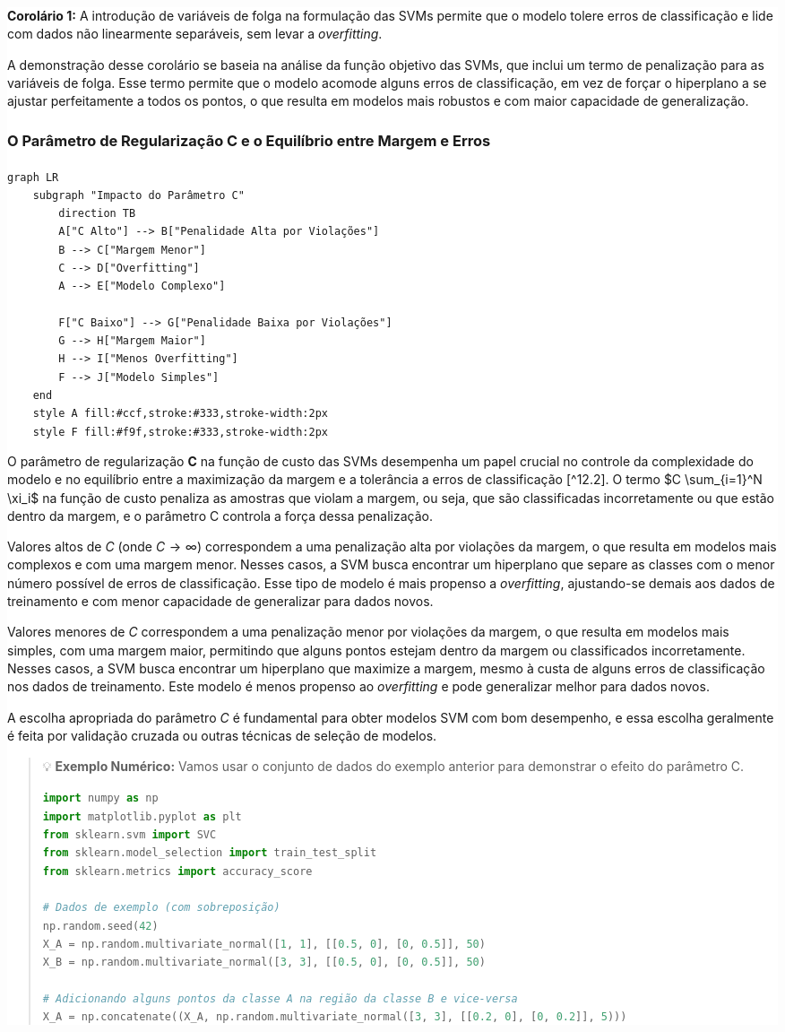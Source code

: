 **Corolário 1:** A introdução de variáveis de folga na formulação das SVMs permite que o modelo tolere erros de classificação e lide com dados não linearmente separáveis, sem levar a *overfitting*.

A demonstração desse corolário se baseia na análise da função objetivo das SVMs, que inclui um termo de penalização para as variáveis de folga. Esse termo permite que o modelo acomode alguns erros de classificação, em vez de forçar o hiperplano a se ajustar perfeitamente a todos os pontos, o que resulta em modelos mais robustos e com maior capacidade de generalização.

### O Parâmetro de Regularização C e o Equilíbrio entre Margem e Erros

```mermaid
graph LR
    subgraph "Impacto do Parâmetro C"
        direction TB
        A["C Alto"] --> B["Penalidade Alta por Violações"]
        B --> C["Margem Menor"]
        C --> D["Overfitting"]
        A --> E["Modelo Complexo"]

        F["C Baixo"] --> G["Penalidade Baixa por Violações"]
        G --> H["Margem Maior"]
        H --> I["Menos Overfitting"]
        F --> J["Modelo Simples"]
    end
    style A fill:#ccf,stroke:#333,stroke-width:2px
    style F fill:#f9f,stroke:#333,stroke-width:2px
```

O parâmetro de regularização **C** na função de custo das SVMs desempenha um papel crucial no controle da complexidade do modelo e no equilíbrio entre a maximização da margem e a tolerância a erros de classificação [^12.2]. O termo $C \sum_{i=1}^N \xi_i$ na função de custo penaliza as amostras que violam a margem, ou seja, que são classificadas incorretamente ou que estão dentro da margem, e o parâmetro C controla a força dessa penalização.

Valores altos de $C$ (onde $C \to \infty$) correspondem a uma penalização alta por violações da margem, o que resulta em modelos mais complexos e com uma margem menor. Nesses casos, a SVM busca encontrar um hiperplano que separe as classes com o menor número possível de erros de classificação. Esse tipo de modelo é mais propenso a *overfitting*, ajustando-se demais aos dados de treinamento e com menor capacidade de generalizar para dados novos.

Valores menores de $C$ correspondem a uma penalização menor por violações da margem, o que resulta em modelos mais simples, com uma margem maior, permitindo que alguns pontos estejam dentro da margem ou classificados incorretamente. Nesses casos, a SVM busca encontrar um hiperplano que maximize a margem, mesmo à custa de alguns erros de classificação nos dados de treinamento. Este modelo é menos propenso ao *overfitting* e pode generalizar melhor para dados novos.

A escolha apropriada do parâmetro $C$ é fundamental para obter modelos SVM com bom desempenho, e essa escolha geralmente é feita por validação cruzada ou outras técnicas de seleção de modelos.

> 💡 **Exemplo Numérico:**
> Vamos usar o conjunto de dados do exemplo anterior para demonstrar o efeito do parâmetro C.
>
> ```python
> import numpy as np
> import matplotlib.pyplot as plt
> from sklearn.svm import SVC
> from sklearn.model_selection import train_test_split
> from sklearn.metrics import accuracy_score
>
> # Dados de exemplo (com sobreposição)
> np.random.seed(42)
> X_A = np.random.multivariate_normal([1, 1], [[0.5, 0], [0, 0.5]], 50)
> X_B = np.random.multivariate_normal([3, 3], [[0.5, 0], [0, 0.5]], 50)
>
> # Adicionando alguns pontos da classe A na região da classe B e vice-versa
> X_A = np.concatenate((X_A, np.random.multivariate_normal([3, 3], [[0.2, 0], [0, 0.2]], 5)))